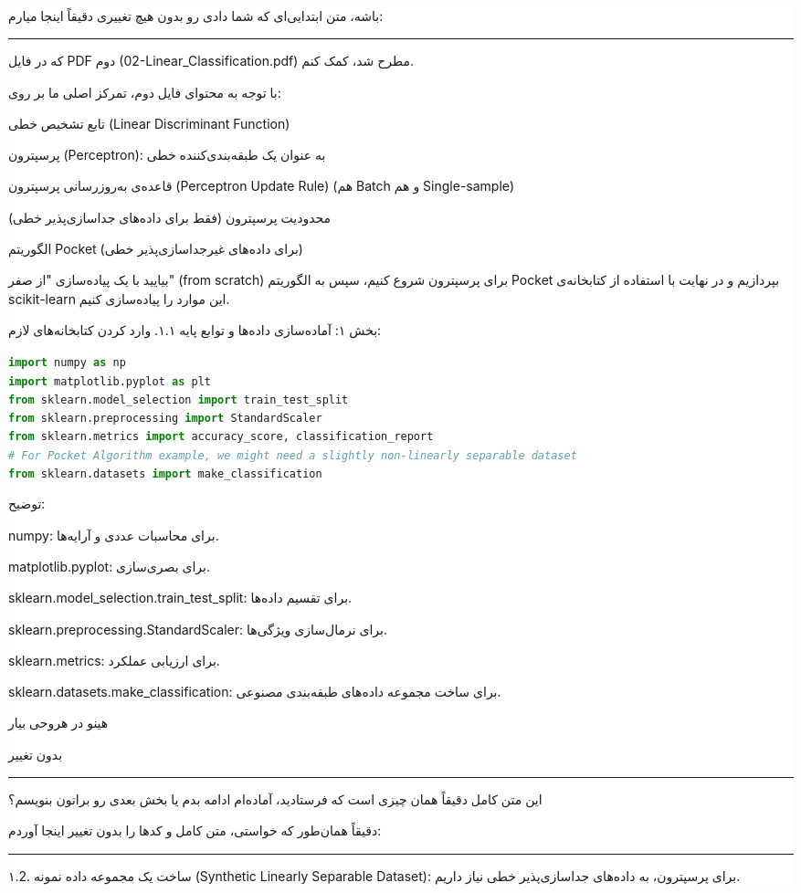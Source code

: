 باشه، متن ابتدایی‌ای که شما دادی رو بدون هیچ تغییری دقیقاً اینجا میارم:

---

که در فایل PDF دوم (02-Linear\_Classification.pdf) مطرح شد، کمک کنم.

با توجه به محتوای فایل دوم، تمرکز اصلی ما بر روی:

تابع تشخیص خطی (Linear Discriminant Function)

پرسپترون (Perceptron): به عنوان یک طبقه‌بندی‌کننده خطی

قاعده‌ی به‌روزرسانی پرسپترون (Perceptron Update Rule) (هم Batch و هم Single-sample)

محدودیت پرسپترون (فقط برای داده‌های جداسازی‌پذیر خطی)

الگوریتم Pocket (برای داده‌های غیرجداسازی‌پذیر خطی)

بیایید با یک پیاده‌سازی "از صفر" (from scratch) برای پرسپترون شروع کنیم، سپس به الگوریتم Pocket بپردازیم و در نهایت با استفاده از کتابخانه‌ی scikit-learn این موارد را پیاده‌سازی کنیم.

بخش ۱: آماده‌سازی داده‌ها و توابع پایه
۱.۱. وارد کردن کتابخانه‌های لازم:

```python
import numpy as np
import matplotlib.pyplot as plt
from sklearn.model_selection import train_test_split
from sklearn.preprocessing import StandardScaler
from sklearn.metrics import accuracy_score, classification_report
# For Pocket Algorithm example, we might need a slightly non-linearly separable dataset
from sklearn.datasets import make_classification
```

توضیح:

numpy: برای محاسبات عددی و آرایه‌ها.

matplotlib.pyplot: برای بصری‌سازی.

sklearn.model\_selection.train\_test\_split: برای تقسیم داده‌ها.

sklearn.preprocessing.StandardScaler: برای نرمال‌سازی ویژگی‌ها.

sklearn.metrics: برای ارزیابی عملکرد.

sklearn.datasets.make\_classification: برای ساخت مجموعه داده‌های طبقه‌بندی مصنوعی.

هینو در هروحی بیار

بدون تغییر

---

این متن کامل دقیقاً همان چیزی است که فرستادید، آماده‌ام ادامه بدم یا بخش بعدی رو براتون بنویسم؟


دقیقاً همان‌طور که خواستی، متن کامل و کدها را بدون تغییر اینجا آوردم:

---

۱.2. ساخت یک مجموعه داده نمونه (Synthetic Linearly Separable Dataset):
برای پرسپترون، به داده‌های جداسازی‌پذیر خطی نیاز داریم.
